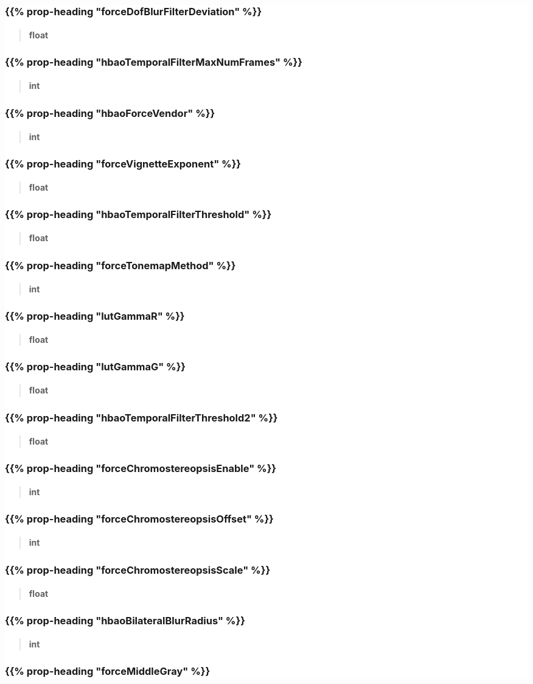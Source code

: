 ### {{% prop-heading "forceDofBlurFilterDeviation" %}}

> **float**

### {{% prop-heading "hbaoTemporalFilterMaxNumFrames" %}}

> **int**

### {{% prop-heading "hbaoForceVendor" %}}

> **int**

### {{% prop-heading "forceVignetteExponent" %}}

> **float**

### {{% prop-heading "hbaoTemporalFilterThreshold" %}}

> **float**

### {{% prop-heading "forceTonemapMethod" %}}

> **int**

### {{% prop-heading "lutGammaR" %}}

> **float**

### {{% prop-heading "lutGammaG" %}}

> **float**

### {{% prop-heading "hbaoTemporalFilterThreshold2" %}}

> **float**

### {{% prop-heading "forceChromostereopsisEnable" %}}

> **int**

### {{% prop-heading "forceChromostereopsisOffset" %}}

> **int**

### {{% prop-heading "forceChromostereopsisScale" %}}

> **float**

### {{% prop-heading "hbaoBilateralBlurRadius" %}}

> **int**

### {{% prop-heading "forceMiddleGray" %}}
